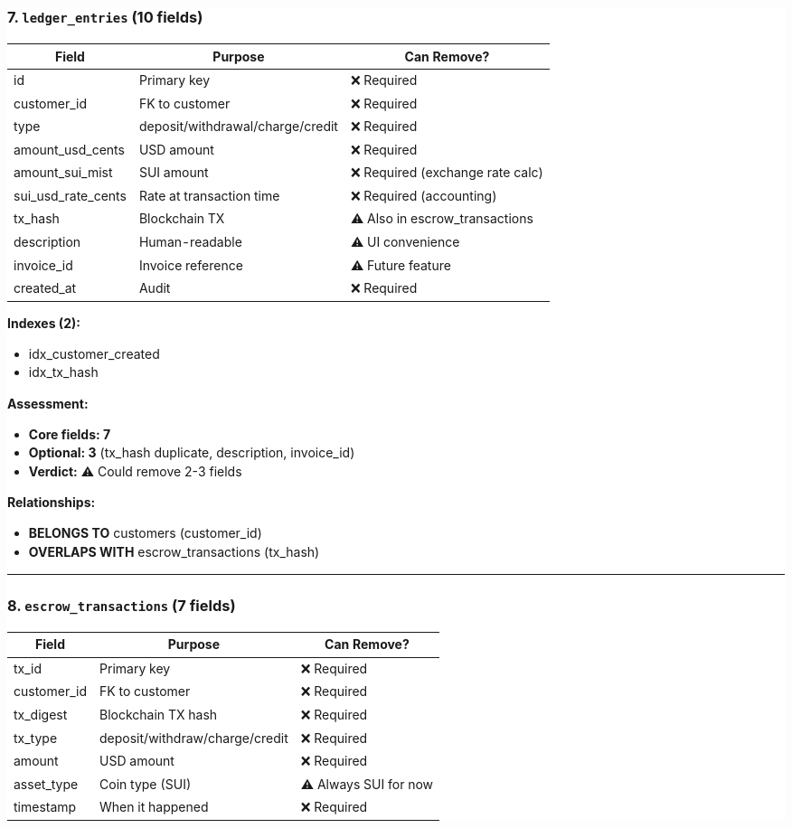 ### 7. `ledger_entries` (10 fields)

| Field | Purpose | Can Remove? |
|-------|---------|-------------|
| id | Primary key | ❌ Required |
| customer_id | FK to customer | ❌ Required |
| type | deposit/withdrawal/charge/credit | ❌ Required |
| amount_usd_cents | USD amount | ❌ Required |
| amount_sui_mist | SUI amount | ❌ Required (exchange rate calc) |
| sui_usd_rate_cents | Rate at transaction time | ❌ Required (accounting) |
| tx_hash | Blockchain TX | ⚠️ Also in escrow_transactions |
| description | Human-readable | ⚠️ UI convenience |
| invoice_id | Invoice reference | ⚠️ Future feature |
| created_at | Audit | ❌ Required |

**Indexes (2):**
- idx_customer_created
- idx_tx_hash

**Assessment:**
- **Core fields: 7**
- **Optional: 3** (tx_hash duplicate, description, invoice_id)
- **Verdict:** ⚠️ Could remove 2-3 fields

**Relationships:**
- **BELONGS TO** customers (customer_id)
- **OVERLAPS WITH** escrow_transactions (tx_hash)

---

### 8. `escrow_transactions` (7 fields)

| Field | Purpose | Can Remove? |
|-------|---------|-------------|
| tx_id | Primary key | ❌ Required |
| customer_id | FK to customer | ❌ Required |
| tx_digest | Blockchain TX hash | ❌ Required |
| tx_type | deposit/withdraw/charge/credit | ❌ Required |
| amount | USD amount | ❌ Required |
| asset_type | Coin type (SUI) | ⚠️ Always SUI for now |
| timestamp | When it happened | ❌ Required |
